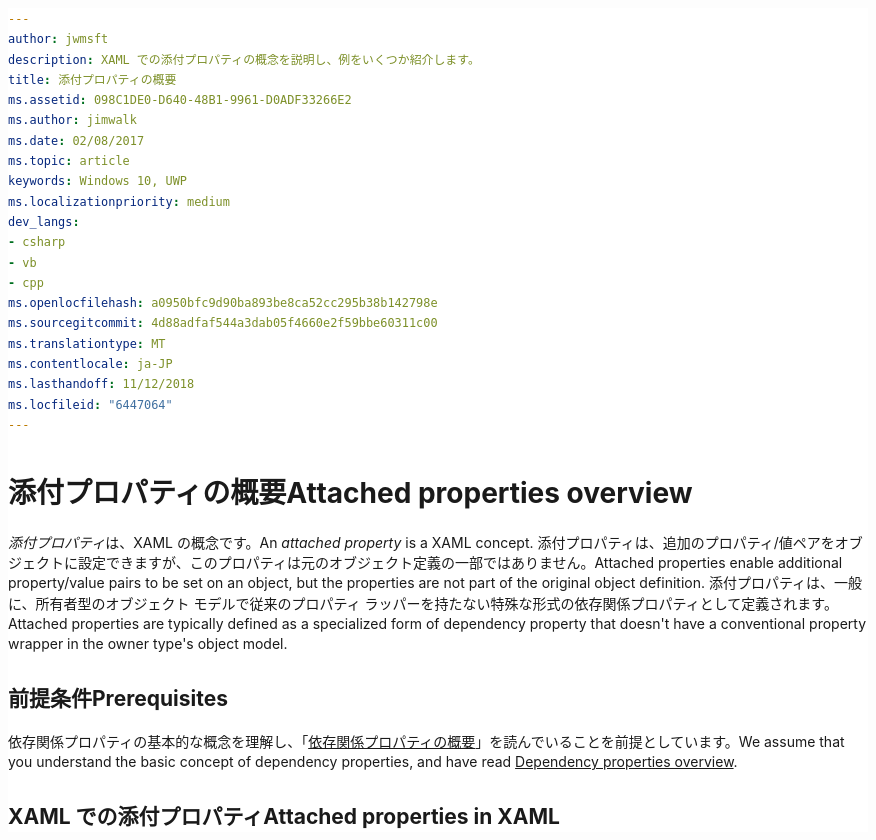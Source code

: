 ```yaml
---
author: jwmsft
description: XAML での添付プロパティの概念を説明し、例をいくつか紹介します。
title: 添付プロパティの概要
ms.assetid: 098C1DE0-D640-48B1-9961-D0ADF33266E2
ms.author: jimwalk
ms.date: 02/08/2017
ms.topic: article
keywords: Windows 10, UWP
ms.localizationpriority: medium
dev_langs:
- csharp
- vb
- cpp
ms.openlocfilehash: a0950bfc9d90ba893be8ca52cc295b38b142798e
ms.sourcegitcommit: 4d88adfaf544a3dab05f4660e2f59bbe60311c00
ms.translationtype: MT
ms.contentlocale: ja-JP
ms.lasthandoff: 11/12/2018
ms.locfileid: "6447064"
---
```

# <a name="attached-properties-overview"></a><span data-ttu-id="d6461-104">添付プロパティの概要</span><span class="sxs-lookup"><span data-stu-id="d6461-104">Attached properties overview</span></span>

<span data-ttu-id="d6461-105">*添付プロパティ*は、XAML の概念です。</span><span class="sxs-lookup"><span data-stu-id="d6461-105">An *attached property* is a XAML concept.</span></span> <span data-ttu-id="d6461-106">添付プロパティは、追加のプロパティ/値ペアをオブジェクトに設定できますが、このプロパティは元のオブジェクト定義の一部ではありません。</span><span class="sxs-lookup"><span data-stu-id="d6461-106">Attached properties enable additional property/value pairs to be set on an object, but the properties are not part of the original object definition.</span></span> <span data-ttu-id="d6461-107">添付プロパティは、一般に、所有者型のオブジェクト モデルで従来のプロパティ ラッパーを持たない特殊な形式の依存関係プロパティとして定義されます。</span><span class="sxs-lookup"><span data-stu-id="d6461-107">Attached properties are typically defined as a specialized form of dependency property that doesn't have a conventional property wrapper in the owner type's object model.</span></span>

## <a name="prerequisites"></a><span data-ttu-id="d6461-108">前提条件</span><span class="sxs-lookup"><span data-stu-id="d6461-108">Prerequisites</span></span>

<span data-ttu-id="d6461-109">依存関係プロパティの基本的な概念を理解し、「[依存関係プロパティの概要](dependency-properties-overview.md)」を読んでいることを前提としています。</span><span class="sxs-lookup"><span data-stu-id="d6461-109">We assume that you understand the basic concept of dependency properties, and have read [Dependency properties overview](dependency-properties-overview.md).</span></span>

## <a name="attached-properties-in-xaml"></a><span data-ttu-id="d6461-110">XAML での添付プロパティ</span><span class="sxs-lookup"><span data-stu-id="d6461-110">Attached properties in XAML</span></span>
